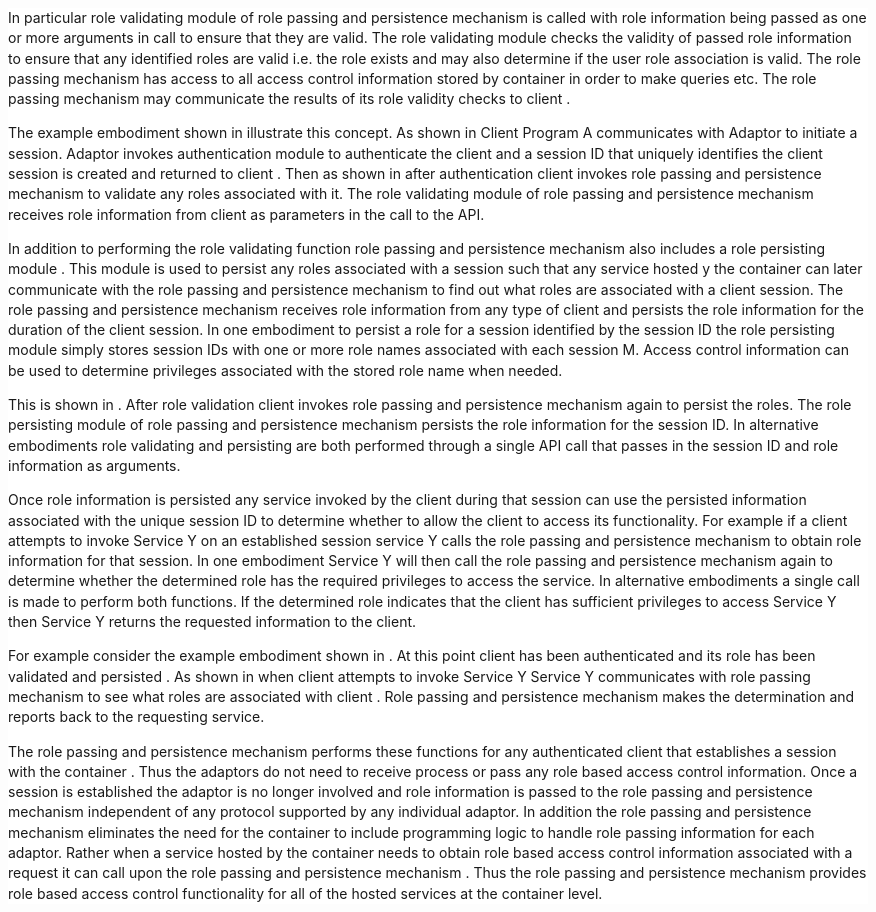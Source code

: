 In particular role validating module of role passing and persistence mechanism is called with role information being passed as one or more arguments in call to ensure that they are valid. The role validating module checks the validity of passed role information to ensure that any identified roles are valid i.e. the role exists and may also determine if the user role association is valid. The role passing mechanism has access to all access control information stored by container in order to make queries etc. The role passing mechanism may communicate the results of its role validity checks to client .

The example embodiment shown in illustrate this concept. As shown in Client Program A communicates with Adaptor to initiate a session. Adaptor invokes authentication module to authenticate the client and a session ID that uniquely identifies the client session is created and returned to client . Then as shown in after authentication client invokes role passing and persistence mechanism to validate any roles associated with it. The role validating module of role passing and persistence mechanism receives role information from client as parameters in the call to the API.

In addition to performing the role validating function role passing and persistence mechanism also includes a role persisting module . This module is used to persist any roles associated with a session such that any service hosted y the container can later communicate with the role passing and persistence mechanism to find out what roles are associated with a client session. The role passing and persistence mechanism receives role information from any type of client and persists the role information for the duration of the client session. In one embodiment to persist a role for a session identified by the session ID the role persisting module simply stores session IDs with one or more role names associated with each session M. Access control information can be used to determine privileges associated with the stored role name when needed.

This is shown in . After role validation client invokes role passing and persistence mechanism again to persist the roles. The role persisting module of role passing and persistence mechanism persists the role information for the session ID. In alternative embodiments role validating and persisting are both performed through a single API call that passes in the session ID and role information as arguments.

Once role information is persisted any service invoked by the client during that session can use the persisted information associated with the unique session ID to determine whether to allow the client to access its functionality. For example if a client attempts to invoke Service Y on an established session service Y calls the role passing and persistence mechanism to obtain role information for that session. In one embodiment Service Y will then call the role passing and persistence mechanism again to determine whether the determined role has the required privileges to access the service. In alternative embodiments a single call is made to perform both functions. If the determined role indicates that the client has sufficient privileges to access Service Y then Service Y returns the requested information to the client.

For example consider the example embodiment shown in . At this point client has been authenticated and its role has been validated and persisted . As shown in when client attempts to invoke Service Y Service Y communicates with role passing mechanism to see what roles are associated with client . Role passing and persistence mechanism makes the determination and reports back to the requesting service.

The role passing and persistence mechanism performs these functions for any authenticated client that establishes a session with the container . Thus the adaptors do not need to receive process or pass any role based access control information. Once a session is established the adaptor is no longer involved and role information is passed to the role passing and persistence mechanism independent of any protocol supported by any individual adaptor. In addition the role passing and persistence mechanism eliminates the need for the container to include programming logic to handle role passing information for each adaptor. Rather when a service hosted by the container needs to obtain role based access control information associated with a request it can call upon the role passing and persistence mechanism . Thus the role passing and persistence mechanism provides role based access control functionality for all of the hosted services at the container level.
